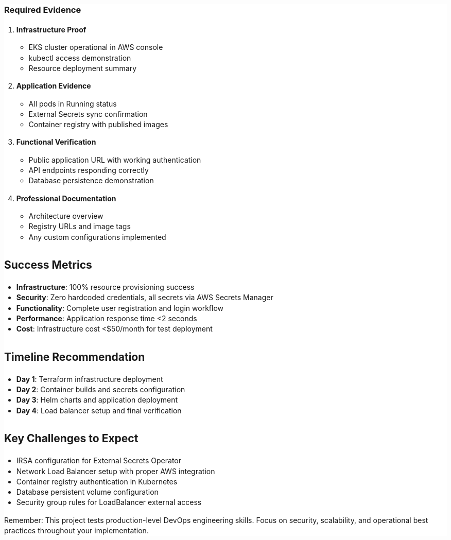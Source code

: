 ### Required Evidence
1. **Infrastructure Proof**
   - EKS cluster operational in AWS console
   - kubectl access demonstration
   - Resource deployment summary

2. **Application Evidence** 
   - All pods in Running status
   - External Secrets sync confirmation
   - Container registry with published images

3. **Functional Verification**
   - Public application URL with working authentication
   - API endpoints responding correctly
   - Database persistence demonstration

4. **Professional Documentation**
   - Architecture overview
   - Registry URLs and image tags
   - Any custom configurations implemented

## Success Metrics
- **Infrastructure**: 100% resource provisioning success
- **Security**: Zero hardcoded credentials, all secrets via AWS Secrets Manager
- **Functionality**: Complete user registration and login workflow
- **Performance**: Application response time <2 seconds
- **Cost**: Infrastructure cost <$50/month for test deployment

## Timeline Recommendation
- **Day 1**: Terraform infrastructure deployment
- **Day 2**: Container builds and secrets configuration  
- **Day 3**: Helm charts and application deployment
- **Day 4**: Load balancer setup and final verification

## Key Challenges to Expect
- IRSA configuration for External Secrets Operator
- Network Load Balancer setup with proper AWS integration
- Container registry authentication in Kubernetes
- Database persistent volume configuration
- Security group rules for LoadBalancer external access

Remember: This project tests production-level DevOps engineering skills. Focus on security, scalability, and operational best practices throughout your implementation.
